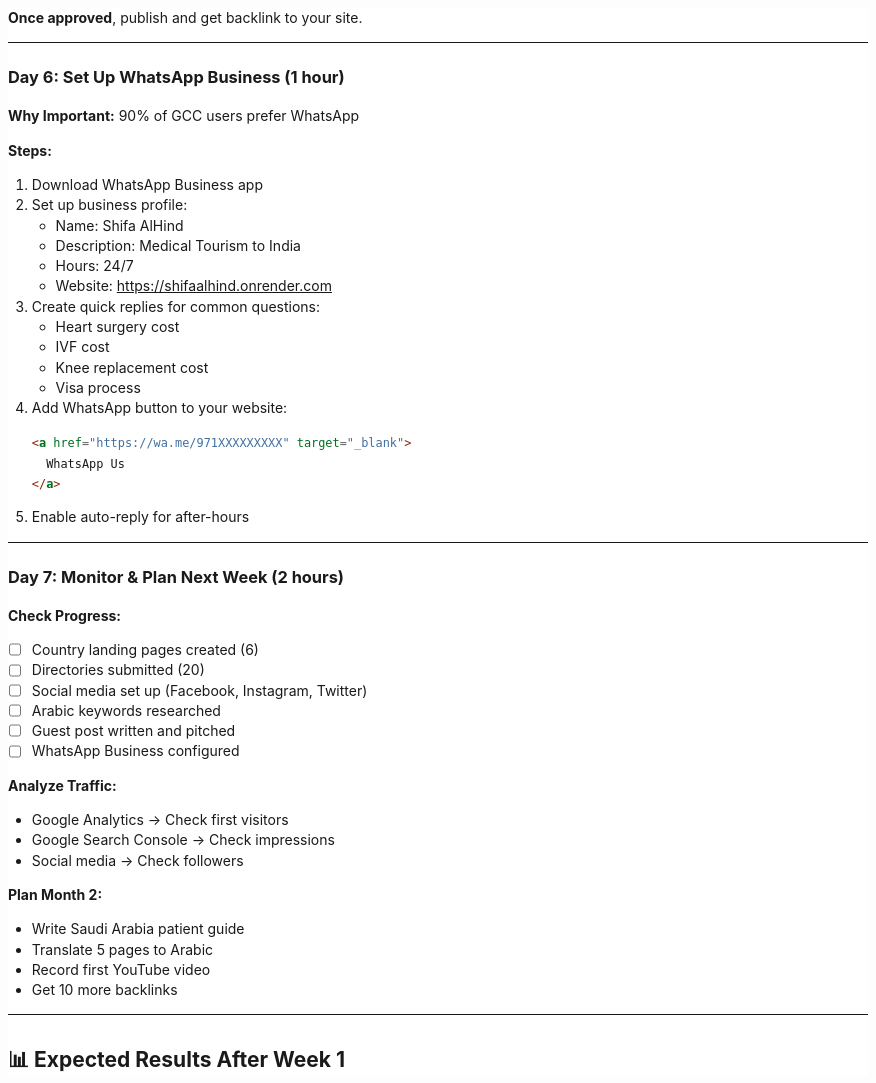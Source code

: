 **Once approved**, publish and get backlink to your site.

---

### **Day 6: Set Up WhatsApp Business** (1 hour)

**Why Important:** 90% of GCC users prefer WhatsApp

**Steps:**
1. Download WhatsApp Business app
2. Set up business profile:
   - Name: Shifa AlHind
   - Description: Medical Tourism to India
   - Hours: 24/7
   - Website: https://shifaalhind.onrender.com
3. Create quick replies for common questions:
   - Heart surgery cost
   - IVF cost
   - Knee replacement cost
   - Visa process
4. Add WhatsApp button to your website:
   ```html
   <a href="https://wa.me/971XXXXXXXXX" target="_blank">
     WhatsApp Us
   </a>
   ```
5. Enable auto-reply for after-hours

---

### **Day 7: Monitor & Plan Next Week** (2 hours)

**Check Progress:**
- [ ] Country landing pages created (6)
- [ ] Directories submitted (20)
- [ ] Social media set up (Facebook, Instagram, Twitter)
- [ ] Arabic keywords researched
- [ ] Guest post written and pitched
- [ ] WhatsApp Business configured

**Analyze Traffic:**
- Google Analytics → Check first visitors
- Google Search Console → Check impressions
- Social media → Check followers

**Plan Month 2:**
- Write Saudi Arabia patient guide
- Translate 5 pages to Arabic
- Record first YouTube video
- Get 10 more backlinks

---

## 📊 Expected Results After Week 1
